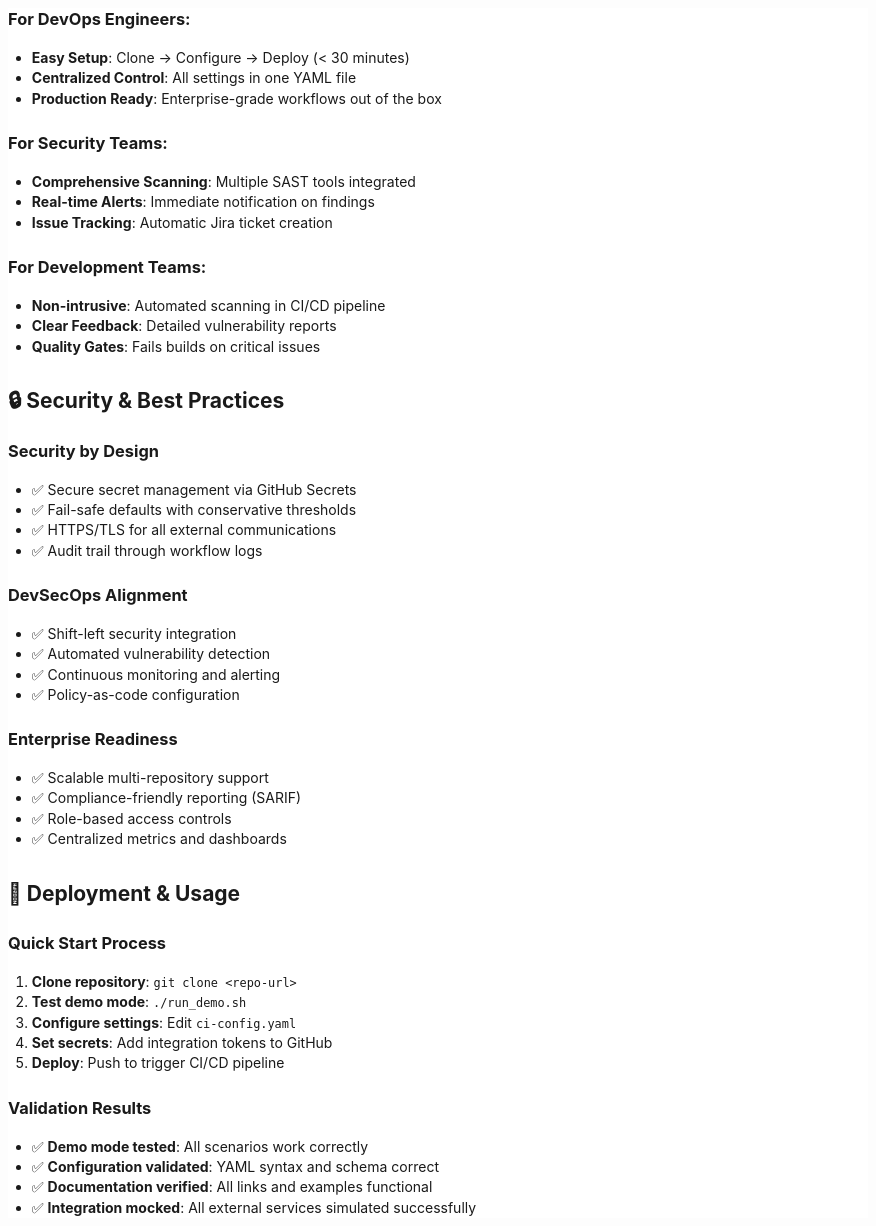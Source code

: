 ### **For DevOps Engineers:**
- **Easy Setup**: Clone → Configure → Deploy (< 30 minutes)
- **Centralized Control**: All settings in one YAML file
- **Production Ready**: Enterprise-grade workflows out of the box

### **For Security Teams:**
- **Comprehensive Scanning**: Multiple SAST tools integrated
- **Real-time Alerts**: Immediate notification on findings
- **Issue Tracking**: Automatic Jira ticket creation

### **For Development Teams:**
- **Non-intrusive**: Automated scanning in CI/CD pipeline
- **Clear Feedback**: Detailed vulnerability reports
- **Quality Gates**: Fails builds on critical issues

## 🔒 Security & Best Practices

### **Security by Design**
- ✅ Secure secret management via GitHub Secrets
- ✅ Fail-safe defaults with conservative thresholds
- ✅ HTTPS/TLS for all external communications
- ✅ Audit trail through workflow logs

### **DevSecOps Alignment**
- ✅ Shift-left security integration
- ✅ Automated vulnerability detection
- ✅ Continuous monitoring and alerting
- ✅ Policy-as-code configuration

### **Enterprise Readiness**
- ✅ Scalable multi-repository support
- ✅ Compliance-friendly reporting (SARIF)
- ✅ Role-based access controls
- ✅ Centralized metrics and dashboards

## 🚀 Deployment & Usage

### **Quick Start Process**
1. **Clone repository**: `git clone <repo-url>`
2. **Test demo mode**: `./run_demo.sh`
3. **Configure settings**: Edit `ci-config.yaml`
4. **Set secrets**: Add integration tokens to GitHub
5. **Deploy**: Push to trigger CI/CD pipeline

### **Validation Results**
- ✅ **Demo mode tested**: All scenarios work correctly
- ✅ **Configuration validated**: YAML syntax and schema correct
- ✅ **Documentation verified**: All links and examples functional
- ✅ **Integration mocked**: All external services simulated successfully
